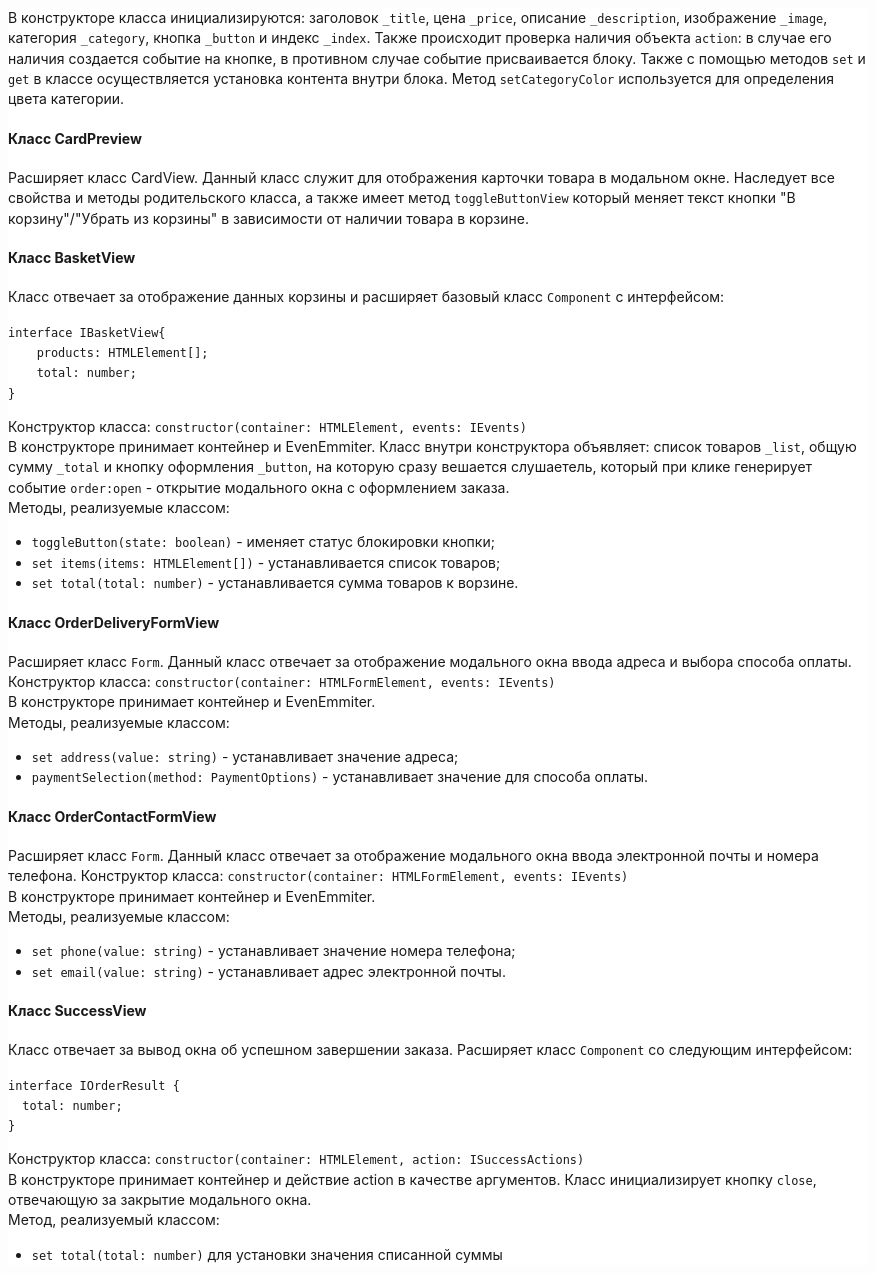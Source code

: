 В конструкторе класса инициализируются: заголовок `_title`, цена `_price`, описание `_description`, изображение `_image`, категория `_category`, кнопка `_button` и индекс `_index`. Также происходит проверка наличия объекта `action`: в случае его наличия создается событие на кнопке, в противном случае событие присваивается блоку. Также с помощью методов `set` и `get` в классе осуществляется установка контента внутри блока. Метод `setCategoryColor` используется для определения цвета категории.

#### Класс CardPreview
Расширяет класс CardView. Данный класс служит для отображения карточки товара в модальном окне. Наследует все свойства и методы родительского класса, а также имеет метод `toggleButtonView` который меняет текст кнопки "В корзину"/"Убрать из корзины" в зависимости от наличии товара в корзине. 

#### Класс BasketView
Класс отвечает за отображение данных корзины и расширяет базовый класс `Component` с интерфейсом:
```
interface IBasketView{
    products: HTMLElement[];
    total: number;
}
```
Конструктор класса: `constructor(container: HTMLElement, events: IEvents)`\
В конструкторе принимает контейнер и EvenEmmiter.
Класс внутри конструктора объявляет: список товаров `_list`, общую сумму `_total` и кнопку оформления `_button`, на которую сразу вешается слушаетель, который при клике генерирует событие `order:open` - открытие модального окна с оформлением заказа.\
Методы, реализуемые классом:
- `toggleButton(state: boolean)` - именяет статус блокировки кнопки;
- `set items(items: HTMLElement[])` - устанавливается список товаров;
- `set total(total: number)` - устанавливается сумма товаров к ворзине.

#### Класс OrderDeliveryFormView 
Расширяет класс `Form`. Данный класс отвечает за отображение модального окна ввода адреса и выбора способа оплаты.
Конструктор класса: `constructor(container: HTMLFormElement, events: IEvents)`\
В конструкторе принимает контейнер и EvenEmmiter. \
Методы, реализуемые классом:
- `set address(value: string)` - устанавливает значение адреса;
- `paymentSelection(method: PaymentOptions)` - устанавливает значение для способа оплаты.

#### Класс OrderContactFormView 
Расширяет класс `Form`. Данный класс отвечает за отображение модального окна ввода электронной почты и номера телефона.
Конструктор класса: `constructor(container: HTMLFormElement, events: IEvents)`\
В конструкторе принимает контейнер и EvenEmmiter.\
Методы, реализуемые классом:
- `set phone(value: string)` - устанавливает значение номера телефона;
- `set email(value: string)` - устанавливает адрес электронной почты.

#### Класс SuccessView
  Класс отвечает за вывод окна об успешном завершении заказа. Расширяет класс `Component` со следующим интерфейсом:
  
  ```
  interface IOrderResult {
   	total: number;
  }
  ```
 Конструктор класса: `constructor(container: HTMLElement, action: ISuccessActions)`\
В конструкторе принимает контейнер и действие action в качестве аргументов. 
Класс инициализирует кнопку `close`, отвечающую за закрытие модального окна.\
Метод, реализуемый классом:
- `set total(total: number)` для установки значения списанной суммы
